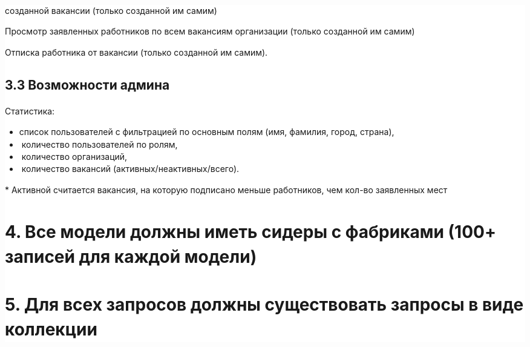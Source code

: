 &#1089;&#1086;&#1079;&#1076;&#1072;&#1085;&#1085;&#1086;&#1081; &#1074;&#1072;&#1082;&#1072;&#1085;&#1089;&#1080;&#1080; (&#1090;&#1086;&#1083;&#1100;&#1082;&#1086; &#1089;&#1086;&#1079;&#1076;&#1072;&#1085;&#1085;&#1086;&#1081; &#1080;&#1084; &#1089;&#1072;&#1084;&#1080;&#1084;)</span></p><p class="c0 c8"><span class="c2">&#1055;&#1088;&#1086;&#1089;&#1084;&#1086;&#1090;&#1088; &#1079;&#1072;&#1103;&#1074;&#1083;&#1077;&#1085;&#1085;&#1099;&#1093; &#1088;&#1072;&#1073;&#1086;&#1090;&#1085;&#1080;&#1082;&#1086;&#1074; &#1087;&#1086; &#1074;&#1089;&#1077;&#1084; &#1074;&#1072;&#1082;&#1072;&#1085;&#1089;&#1080;&#1103;&#1084; &#1086;&#1088;&#1075;&#1072;&#1085;&#1080;&#1079;&#1072;&#1094;&#1080;&#1080; (&#1090;&#1086;&#1083;&#1100;&#1082;&#1086; &#1089;&#1086;&#1079;&#1076;&#1072;&#1085;&#1085;&#1086;&#1081; &#1080;&#1084; &#1089;&#1072;&#1084;&#1080;&#1084;)</span></p><p class="c0 c8"><span class="c2">&#1054;&#1090;&#1087;&#1080;&#1089;&#1082;&#1072; &#1088;&#1072;&#1073;&#1086;&#1090;&#1085;&#1080;&#1082;&#1072; &#1086;&#1090; &#1074;&#1072;&#1082;&#1072;&#1085;&#1089;&#1080;&#1080; (&#1090;&#1086;&#1083;&#1100;&#1082;&#1086; &#1089;&#1086;&#1079;&#1076;&#1072;&#1085;&#1085;&#1086;&#1081; &#1080;&#1084; &#1089;&#1072;&#1084;&#1080;&#1084;).</span></p><p class="c0 c8 c3"><span class="c2"></span></p><h2 class="c4" id="h.kwnn90vyobih"><span>3.3 &#1042;&#1086;&#1079;&#1084;&#1086;&#1078;&#1085;&#1086;&#1089;&#1090;&#1080; &#1072;&#1076;&#1084;&#1080;&#1085;&#1072;</span></h2><p class="c0"><span class="c2">&#1057;&#1090;&#1072;&#1090;&#1080;&#1089;&#1090;&#1080;&#1082;&#1072;: </span></p><ul class="c12 lst-kix_iea0rsts85jz-0 start"><li class="c0 c15"><span class="c2">&#1089;&#1087;&#1080;&#1089;&#1086;&#1082; &#1087;&#1086;&#1083;&#1100;&#1079;&#1086;&#1074;&#1072;&#1090;&#1077;&#1083;&#1077;&#1081; &#1089; &#1092;&#1080;&#1083;&#1100;&#1090;&#1088;&#1072;&#1094;&#1080;&#1077;&#1081; &#1087;&#1086; &#1086;&#1089;&#1085;&#1086;&#1074;&#1085;&#1099;&#1084; &#1087;&#1086;&#1083;&#1103;&#1084; (&#1080;&#1084;&#1103;, &#1092;&#1072;&#1084;&#1080;&#1083;&#1080;&#1103;, &#1075;&#1086;&#1088;&#1086;&#1076;, &#1089;&#1090;&#1088;&#1072;&#1085;&#1072;),</span></li><li class="c0 c15"><span class="c2">&nbsp;&#1082;&#1086;&#1083;&#1080;&#1095;&#1077;&#1089;&#1090;&#1074;&#1086; &#1087;&#1086;&#1083;&#1100;&#1079;&#1086;&#1074;&#1072;&#1090;&#1077;&#1083;&#1077;&#1081; &#1087;&#1086; &#1088;&#1086;&#1083;&#1103;&#1084;,</span></li><li class="c0 c15"><span class="c2">&nbsp;&#1082;&#1086;&#1083;&#1080;&#1095;&#1077;&#1089;&#1090;&#1074;&#1086; &#1086;&#1088;&#1075;&#1072;&#1085;&#1080;&#1079;&#1072;&#1094;&#1080;&#1081;,</span></li><li class="c0 c15"><span class="c2">&nbsp;&#1082;&#1086;&#1083;&#1080;&#1095;&#1077;&#1089;&#1090;&#1074;&#1086; &#1074;&#1072;&#1082;&#1072;&#1085;&#1089;&#1080;&#1081; (&#1072;&#1082;&#1090;&#1080;&#1074;&#1085;&#1099;&#1093;/&#1085;&#1077;&#1072;&#1082;&#1090;&#1080;&#1074;&#1085;&#1099;&#1093;/&#1074;&#1089;&#1077;&#1075;&#1086;).</span></li></ul><p class="c13 c3"><span class="c2"></span></p><p class="c13"><span class="c2">* &#1040;&#1082;&#1090;&#1080;&#1074;&#1085;&#1086;&#1081; &#1089;&#1095;&#1080;&#1090;&#1072;&#1077;&#1090;&#1089;&#1103; &#1074;&#1072;&#1082;&#1072;&#1085;&#1089;&#1080;&#1103;, &#1085;&#1072; &#1082;&#1086;&#1090;&#1086;&#1088;&#1091;&#1102; &#1087;&#1086;&#1076;&#1087;&#1080;&#1089;&#1072;&#1085;&#1086; &#1084;&#1077;&#1085;&#1100;&#1096;&#1077; &#1088;&#1072;&#1073;&#1086;&#1090;&#1085;&#1080;&#1082;&#1086;&#1074;, &#1095;&#1077;&#1084; &#1082;&#1086;&#1083;-&#1074;&#1086; &#1079;&#1072;&#1103;&#1074;&#1083;&#1077;&#1085;&#1085;&#1099;&#1093; &#1084;&#1077;&#1089;&#1090;</span></p><p class="c3 c13"><span class="c2"></span></p><h1 class="c11" id="h.9ugfe232r76"><span>4. &#1042;&#1089;&#1077; &#1084;&#1086;&#1076;&#1077;&#1083;&#1080; &#1076;&#1086;&#1083;&#1078;&#1085;&#1099; &#1080;&#1084;&#1077;&#1090;&#1100; &#1089;&#1080;&#1076;&#1077;&#1088;&#1099; &#1089; &#1092;&#1072;&#1073;&#1088;&#1080;&#1082;&#1072;&#1084;&#1080; (</span><span>100+ &#1079;&#1072;&#1087;&#1080;&#1089;&#1077;&#1081; &#1076;&#1083;&#1103; &#1082;&#1072;&#1078;&#1076;&#1086;&#1081; &#1084;&#1086;&#1076;&#1077;&#1083;&#1080;</span><span>)</span></h1><p class="c13 c3"><span class="c7"></span></p><h1 class="c11" id="h.tu3wprqkhoih"><span>5. &#1044;&#1083;&#1103; &#1074;&#1089;&#1077;&#1093; &#1079;&#1072;&#1087;&#1088;&#1086;&#1089;&#1086;&#1074; &#1076;&#1086;&#1083;&#1078;&#1085;&#1099; &#1089;&#1091;&#1097;&#1077;&#1089;&#1090;&#1074;&#1086;&#1074;&#1072;&#1090;&#1100; &#1079;&#1072;&#1087;&#1088;&#1086;&#1089;&#1099; &#1074; &#1074;&#1080;&#1076;&#1077; &#1082;&#1086;&#1083;&#1083;&#1077;&#1082;&#1094;&#1080;&#1080;